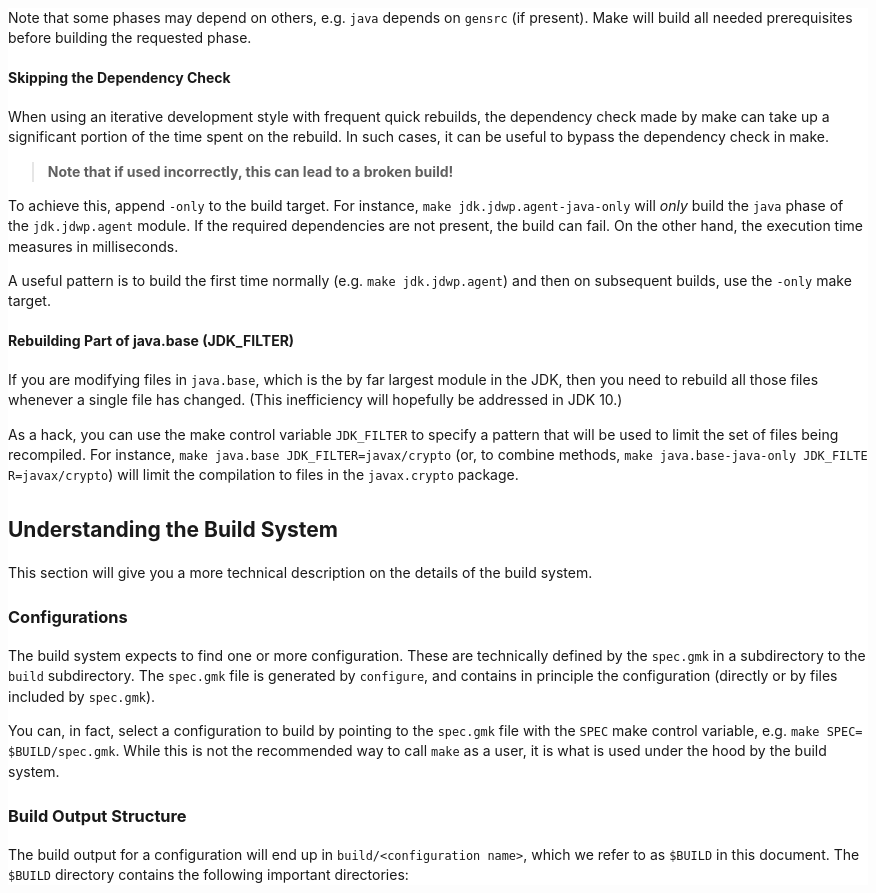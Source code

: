 Note that some phases may depend on others, e.g. `java` depends on `gensrc` (if
present). Make will build all needed prerequisites before building the
requested phase.

#### Skipping the Dependency Check

When using an iterative development style with frequent quick rebuilds, the
dependency check made by make can take up a significant portion of the time
spent on the rebuild. In such cases, it can be useful to bypass the dependency
check in make.

> **Note that if used incorrectly, this can lead to a broken build!**

To achieve this, append `-only` to the build target. For instance, `make
jdk.jdwp.agent-java-only` will *only* build the `java` phase of the
`jdk.jdwp.agent` module. If the required dependencies are not present, the
build can fail. On the other hand, the execution time measures in milliseconds.

A useful pattern is to build the first time normally (e.g. `make
jdk.jdwp.agent`) and then on subsequent builds, use the `-only` make target.

#### Rebuilding Part of java.base (JDK\_FILTER)

If you are modifying files in `java.base`, which is the by far largest module
in the JDK, then you need to rebuild all those files whenever a single file has
changed. (This inefficiency will hopefully be addressed in JDK 10.)

As a hack, you can use the make control variable `JDK_FILTER` to specify a
pattern that will be used to limit the set of files being recompiled. For
instance, `make java.base JDK_FILTER=javax/crypto` (or, to combine methods,
`make java.base-java-only JDK_FILTER=javax/crypto`) will limit the compilation
to files in the `javax.crypto` package.

## Understanding the Build System

This section will give you a more technical description on the details of the
build system.

### Configurations

The build system expects to find one or more configuration. These are
technically defined by the `spec.gmk` in a subdirectory to the `build`
subdirectory. The `spec.gmk` file is generated by `configure`, and contains in
principle the configuration (directly or by files included by `spec.gmk`).

You can, in fact, select a configuration to build by pointing to the `spec.gmk`
file with the `SPEC` make control variable, e.g. `make SPEC=$BUILD/spec.gmk`.
While this is not the recommended way to call `make` as a user, it is what is
used under the hood by the build system.

### Build Output Structure

The build output for a configuration will end up in `build/<configuration
name>`, which we refer to as `$BUILD` in this document. The `$BUILD` directory
contains the following important directories:
